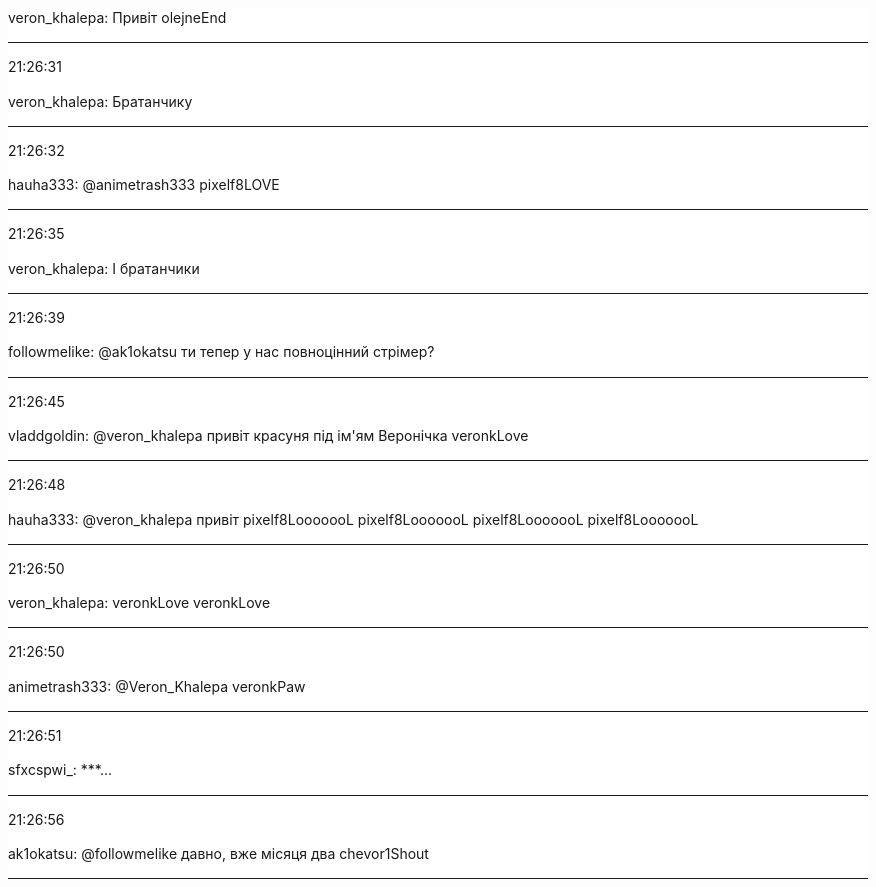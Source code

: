 veron_khalepa: Привіт olejneEnd

---

21:26:31

veron_khalepa: Братанчику

---

21:26:32

hauha333: @animetrash333  pixelf8LOVE

---

21:26:35

veron_khalepa: І братанчики

---

21:26:39

followmelike: @ak1okatsu ти тепер у нас повноцінний стрімер?

---

21:26:45

vladdgoldin: @veron_khalepa привіт красуня під ім'ям Веронічка veronkLove

---

21:26:48

hauha333: @veron_khalepa  привіт pixelf8LooooooL pixelf8LooooooL pixelf8LooooooL pixelf8LooooooL

---

21:26:50

veron_khalepa: veronkLove veronkLove

---

21:26:50

animetrash333: @Veron_Khalepa veronkPaw

---

21:26:51

sfxcspwi_: ***...

---

21:26:56

ak1okatsu: @followmelike давно, вже місяця два chevor1Shout

---

